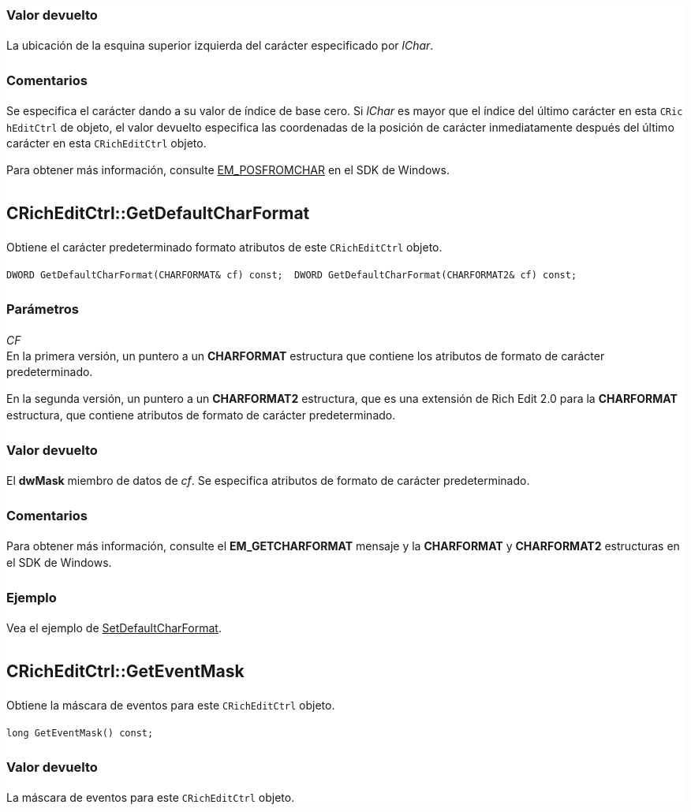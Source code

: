 ### <a name="return-value"></a>Valor devuelto  
 La ubicación de la esquina superior izquierda del carácter especificado por *lChar*.  
  
### <a name="remarks"></a>Comentarios  
 Se especifica el carácter dando a su valor de índice de base cero. Si *lChar* es mayor que el índice del último carácter en esta `CRichEditCtrl` de objeto, el valor devuelto especifica las coordenadas de la posición de carácter inmediatamente después del último carácter en esta `CRichEditCtrl` objeto.  
  
 Para obtener más información, consulte [EM_POSFROMCHAR](http://msdn.microsoft.com/library/windows/desktop/bb761631) en el SDK de Windows.  
  
##  <a name="getdefaultcharformat"></a>  CRichEditCtrl::GetDefaultCharFormat  
 Obtiene el carácter predeterminado formato atributos de este `CRichEditCtrl` objeto.  
  
```  
DWORD GetDefaultCharFormat(CHARFORMAT& cf) const;  DWORD GetDefaultCharFormat(CHARFORMAT2& cf) const;  
```  
  
### <a name="parameters"></a>Parámetros  
 *CF*  
 En la primera versión, un puntero a un **CHARFORMAT** estructura que contiene los atributos de formato de carácter predeterminado.  
  
 En la segunda versión, un puntero a un **CHARFORMAT2** estructura, que es una extensión de Rich Edit 2.0 para la **CHARFORMAT** estructura, que contiene atributos de formato de carácter predeterminado.  
  
### <a name="return-value"></a>Valor devuelto  
 El **dwMask** miembro de datos de *cf*. Se especifica atributos de formato de carácter predeterminado.  
  
### <a name="remarks"></a>Comentarios  
 Para obtener más información, consulte el **EM_GETCHARFORMAT** mensaje y la **CHARFORMAT** y **CHARFORMAT2** estructuras en el SDK de Windows.  
  
### <a name="example"></a>Ejemplo  
  Vea el ejemplo de [SetDefaultCharFormat](#setdefaultcharformat).  
  
##  <a name="geteventmask"></a>  CRichEditCtrl::GetEventMask  
 Obtiene la máscara de eventos para este `CRichEditCtrl` objeto.  
  
```  
long GetEventMask() const;  
```  
  
### <a name="return-value"></a>Valor devuelto  
 La máscara de eventos para este `CRichEditCtrl` objeto.  
  